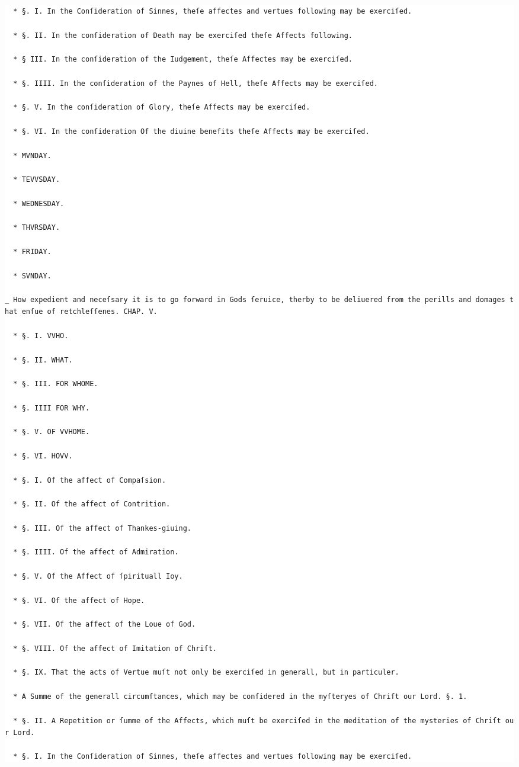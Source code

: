      * §. I. In the Conſideration of Sinnes, theſe affectes and vertues following may be exerciſed.

      * §. II. In the conſideration of Death may be exerciſed theſe Affects following.

      * § III. In the conſideration of the Iudgement, theſe Affectes may be exerciſed.

      * §. IIII. In the conſideration of the Paynes of Hell, theſe Affects may be exerciſed.

      * §. V. In the conſideration of Glory, theſe Affects may be exerciſed.

      * §. VI. In the conſideration Of the diuine benefits theſe Affects may be exerciſed.

      * MVNDAY.

      * TEVVSDAY.

      * WEDNESDAY.

      * THVRSDAY.

      * FRIDAY.

      * SVNDAY.

    _ How expedient and neceſsary it is to go forward in Gods ſeruice, therby to be deliuered from the perills and domages that enſue of retchleſſenes. CHAP. V.

      * §. I. VVHO.

      * §. II. WHAT.

      * §. III. FOR WHOME.

      * §. IIII FOR WHY.

      * §. V. OF VVHOME.

      * §. VI. HOVV.

      * §. I. Of the affect of Compaſsion.

      * §. II. Of the affect of Contrition.

      * §. III. Of the affect of Thankes-giuing.

      * §. IIII. Of the affect of Admiration.

      * §. V. Of the Affect of ſpirituall Ioy.

      * §. VI. Of the affect of Hope.

      * §. VII. Of the affect of the Loue of God.

      * §. VIII. Of the affect of Imitation of Chriſt.

      * §. IX. That the acts of Vertue muſt not only be exerciſed in generall, but in particuler.

      * A Summe of the generall circumſtances, which may be conſidered in the myſteryes of Chriſt our Lord. §. 1.

      * §. II. A Repetition or ſumme of the Affects, which muſt be exerciſed in the meditation of the mysteries of Chriſt our Lord.

      * §. I. In the Conſideration of Sinnes, theſe affectes and vertues following may be exerciſed.
